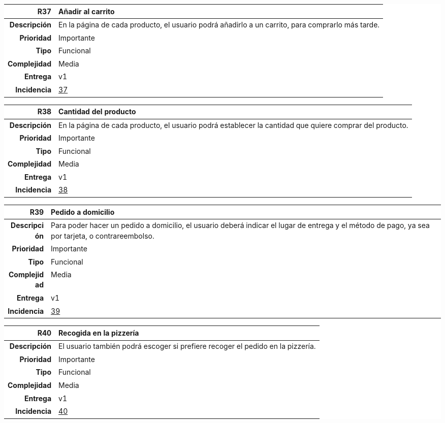 | **R37**     | **Añadir al carrito**         |
| --------------: | :------------------- |
| **Descripción** | En la página de cada producto, el usuario podrá añadirlo a un carrito, para comprarlo más tarde.             |
| **Prioridad**   | Importante           |
| **Tipo**        | Funcional                |
| **Complejidad** | Media         |
| **Entrega**     | v1             |
| **Incidencia**  | [37](https://github.com/marcolorenzo17/Pizzeria-Brenda/issues/37) |

| **R38**     | **Cantidad del producto**         |
| --------------: | :------------------- |
| **Descripción** | En la página de cada producto, el usuario podrá establecer la cantidad que quiere comprar del producto.             |
| **Prioridad**   | Importante           |
| **Tipo**        | Funcional                |
| **Complejidad** | Media         |
| **Entrega**     | v1             |
| **Incidencia**  | [38](https://github.com/marcolorenzo17/Pizzeria-Brenda/issues/38) |

| **R39**     | **Pedido a domicilio**         |
| --------------: | :------------------- |
| **Descripción** | Para poder hacer un pedido a domicilio, el usuario deberá indicar el lugar de entrega y el método de pago, ya sea por tarjeta, o contrareembolso.             |
| **Prioridad**   | Importante           |
| **Tipo**        | Funcional                |
| **Complejidad** | Media         |
| **Entrega**     | v1             |
| **Incidencia**  | [39](https://github.com/marcolorenzo17/Pizzeria-Brenda/issues/39) |

| **R40**     | **Recogida en la pizzería**         |
| --------------: | :------------------- |
| **Descripción** | El usuario también podrá escoger si prefiere recoger el pedido en la pizzería.             |
| **Prioridad**   | Importante           |
| **Tipo**        | Funcional                |
| **Complejidad** | Media         |
| **Entrega**     | v1             |
| **Incidencia**  | [40](https://github.com/marcolorenzo17/Pizzeria-Brenda/issues/40) |
